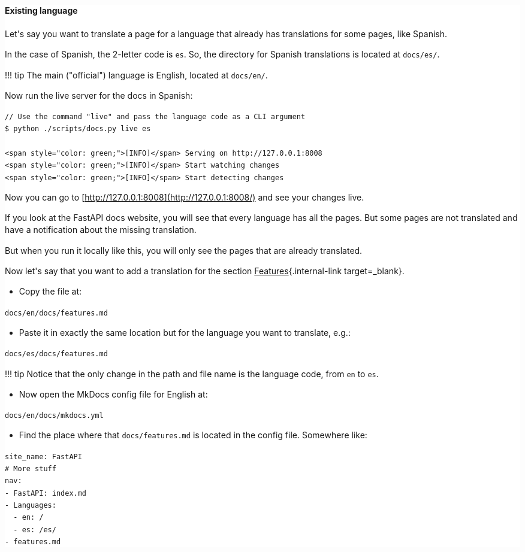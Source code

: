 #### Existing language

Let's say you want to translate a page for a language that already has translations for some pages, like Spanish.

In the case of Spanish, the 2-letter code is `es`. So, the directory for Spanish translations is located at `docs/es/`.

!!! tip The main ("official") language is English, located at `docs/en/`.

Now run the live server for the docs in Spanish:

```
// Use the command "live" and pass the language code as a CLI argument
$ python ./scripts/docs.py live es

<span style="color: green;">[INFO]</span> Serving on http://127.0.0.1:8008
<span style="color: green;">[INFO]</span> Start watching changes
<span style="color: green;">[INFO]</span> Start detecting changes
```

Now you can go to [http://127.0.0.1:8008](http://127.0.0.1:8008/) and see your changes live.

If you look at the FastAPI docs website, you will see that every language has all the pages. But some pages are not translated and have a notification about the missing translation.

But when you run it locally like this, you will only see the pages that are already translated.

Now let's say that you want to add a translation for the section [Features](https://github.com/kty4119/fastapi/blob/master/docs/en/docs/features.md){.internal-link target=_blank}.

- Copy the file at:

```
docs/en/docs/features.md
```

- Paste it in exactly the same location but for the language you want to translate, e.g.:

```
docs/es/docs/features.md
```

!!! tip Notice that the only change in the path and file name is the language code, from `en` to `es`.

- Now open the MkDocs config file for English at:

```
docs/en/docs/mkdocs.yml
```

- Find the place where that `docs/features.md` is located in the config file. Somewhere like:

```
site_name: FastAPI
# More stuff
nav:
- FastAPI: index.md
- Languages:
  - en: /
  - es: /es/
- features.md
```
